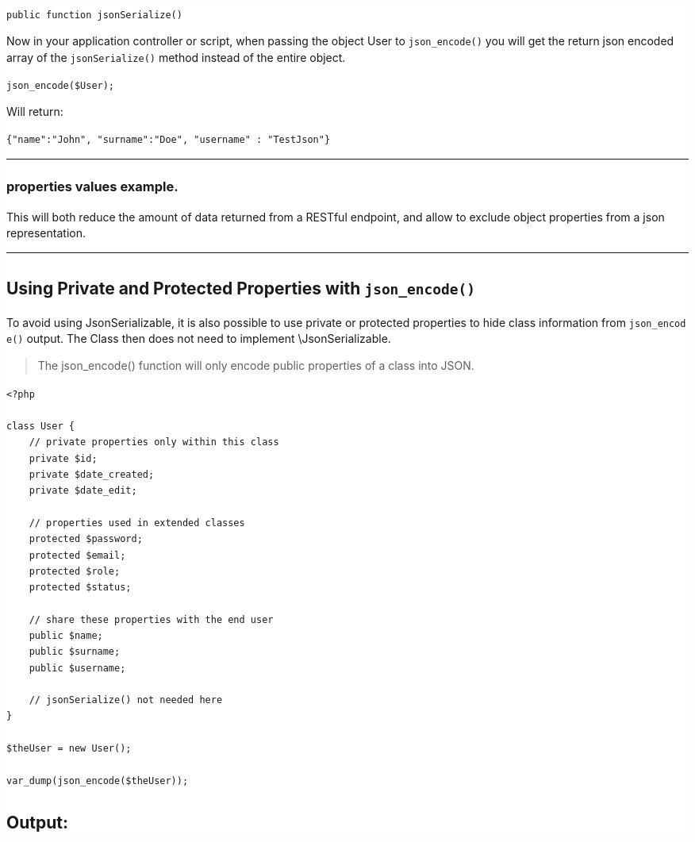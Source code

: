     public function jsonSerialize()

Now in your application controller or script, when passing the object User to `json_encode()` you will get the return json encoded array of the `jsonSerialize()` method instead of the entire object.


    json_encode($User);

Will return:

    {"name":"John", "surname":"Doe", "username" : "TestJson"}

___

### properties values example.

This will both reduce the amount of data returned from a RESTful endpoint, and allow to exclude object properties from a json representation.


----------

**Using Private and Protected Properties with `json_encode()`**
---------------------------------------------------------------

To avoid using JsonSerializable, it is also possible to use private or protected properties to hide class information from `json_encode()` output. The Class then does not need to implement \JsonSerializable.

> The json_encode() function will only encode public properties of a
> class into JSON.

    <?php

    class User {
        // private properties only within this class
        private $id;
        private $date_created;
        private $date_edit;

        // properties used in extended classes
        protected $password;
        protected $email;
        protected $role;
        protected $status;

        // share these properties with the end user        
        public $name;
        public $surname;
        public $username;

        // jsonSerialize() not needed here
    }        

    $theUser = new User();

    var_dump(json_encode($theUser));


**Output:**
-----------
